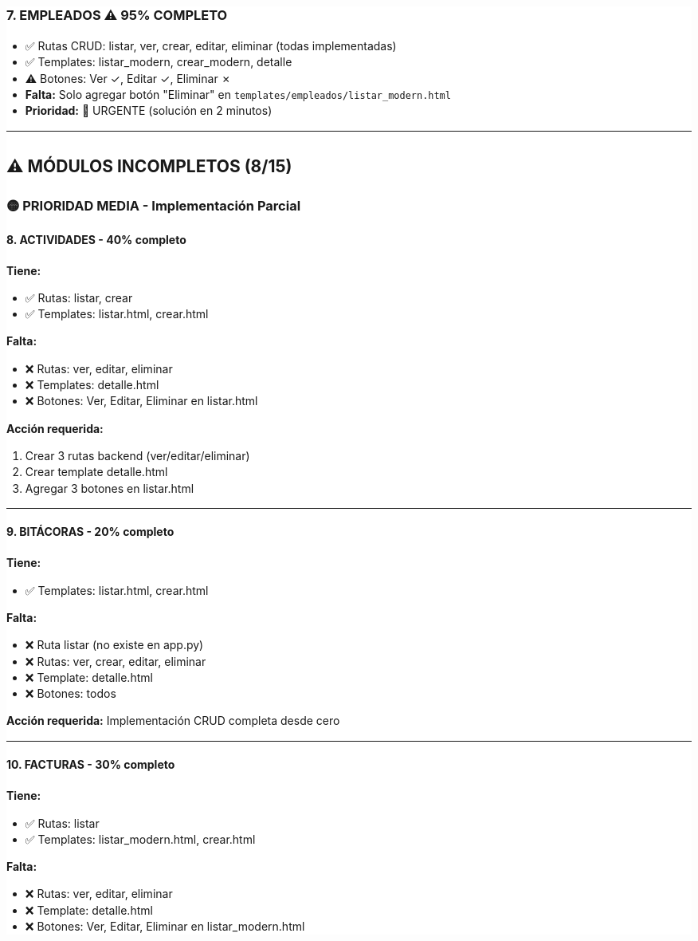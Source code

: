 ### 7. **EMPLEADOS** ⚠️ 95% COMPLETO
- ✅ Rutas CRUD: listar, ver, crear, editar, eliminar (todas implementadas)
- ✅ Templates: listar_modern, crear_modern, detalle
- ⚠️ Botones: Ver ✓, Editar ✓, Eliminar ✗
- **Falta:** Solo agregar botón "Eliminar" en `templates/empleados/listar_modern.html`
- **Prioridad:** 🔴 URGENTE (solución en 2 minutos)

---

## ⚠️ MÓDULOS INCOMPLETOS (8/15)

### 🟡 PRIORIDAD MEDIA - Implementación Parcial

#### 8. **ACTIVIDADES** - 40% completo
**Tiene:**
- ✅ Rutas: listar, crear
- ✅ Templates: listar.html, crear.html

**Falta:**
- ❌ Rutas: ver, editar, eliminar
- ❌ Templates: detalle.html
- ❌ Botones: Ver, Editar, Eliminar en listar.html

**Acción requerida:**
1. Crear 3 rutas backend (ver/editar/eliminar)
2. Crear template detalle.html
3. Agregar 3 botones en listar.html

---

#### 9. **BITÁCORAS** - 20% completo
**Tiene:**
- ✅ Templates: listar.html, crear.html

**Falta:**
- ❌ Ruta listar (no existe en app.py)
- ❌ Rutas: ver, crear, editar, eliminar
- ❌ Template: detalle.html
- ❌ Botones: todos

**Acción requerida:** Implementación CRUD completa desde cero

---

#### 10. **FACTURAS** - 30% completo
**Tiene:**
- ✅ Rutas: listar
- ✅ Templates: listar_modern.html, crear.html

**Falta:**
- ❌ Rutas: ver, editar, eliminar
- ❌ Template: detalle.html
- ❌ Botones: Ver, Editar, Eliminar en listar_modern.html
